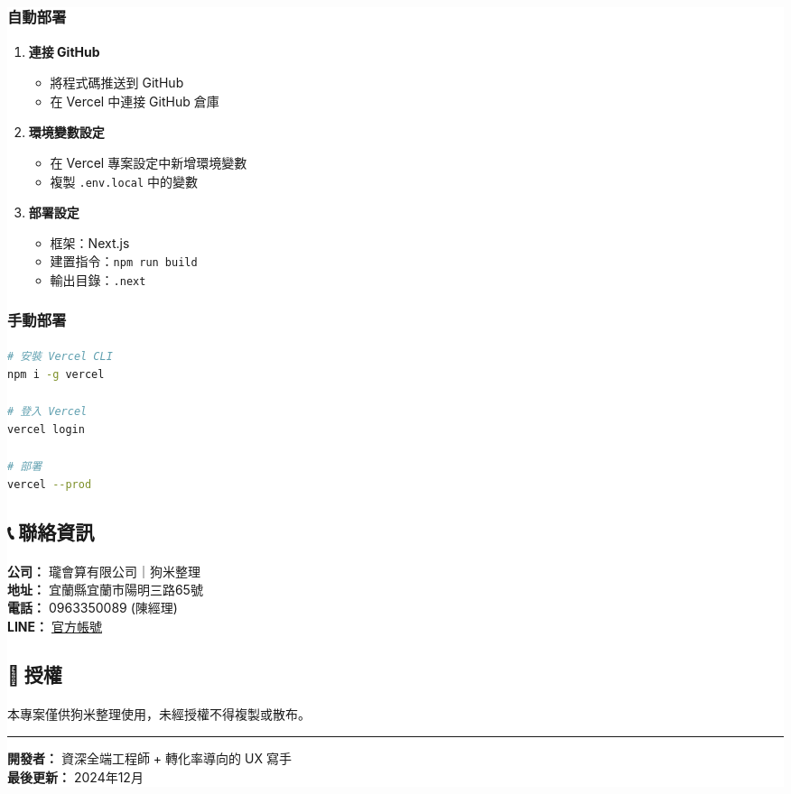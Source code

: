### 自動部署

1. **連接 GitHub**
   - 將程式碼推送到 GitHub
   - 在 Vercel 中連接 GitHub 倉庫

2. **環境變數設定**
   - 在 Vercel 專案設定中新增環境變數
   - 複製 `.env.local` 中的變數

3. **部署設定**
   - 框架：Next.js
   - 建置指令：`npm run build`
   - 輸出目錄：`.next`

### 手動部署

```bash
# 安裝 Vercel CLI
npm i -g vercel

# 登入 Vercel
vercel login

# 部署
vercel --prod
```

## 📞 聯絡資訊

**公司：** 瓏會算有限公司｜狗米整理  
**地址：** 宜蘭縣宜蘭市陽明三路65號  
**電話：** 0963350089 (陳經理)  
**LINE：** [官方帳號](https://lin.ee/E6WgviI)

## 📄 授權

本專案僅供狗米整理使用，未經授權不得複製或散布。

---

**開發者：** 資深全端工程師 + 轉化率導向的 UX 寫手  
**最後更新：** 2024年12月
